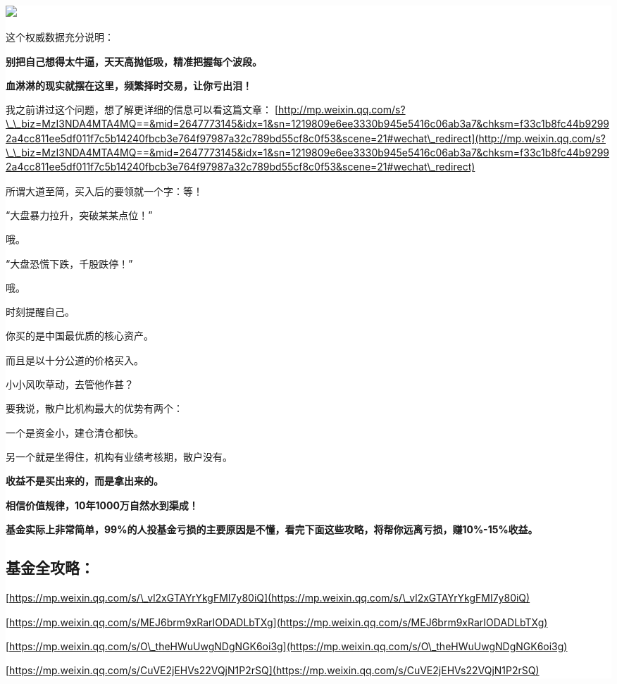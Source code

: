 ![]((20201107)为什么总是感觉股票一买就跌，一卖就涨？_米多多/v2-0eeed8926b49a92c971e9719fe8327df_720w.jpg)  
  


这个权威数据充分说明：

**别把自己想得太牛逼，天天高抛低吸，精准把握每个波段。**

**血淋淋的现实就摆在这里，频繁择时交易，让你亏出泪！**

我之前讲过这个问题，想了解更详细的信息可以看这篇文章： [http://mp.weixin.qq.com/s?\_\_biz=MzI3NDA4MTA4MQ==&mid=2647773145&idx=1&sn=1219809e6ee3330b945e5416c06ab3a7&chksm=f33c1b8fc44b92992a4cc811ee5df011f7c5b14240fbcb3e764f97987a32c789bd55cf8c0f53&scene=21#wechat\_redirect](http://mp.weixin.qq.com/s?\_\_biz=MzI3NDA4MTA4MQ==&mid=2647773145&idx=1&sn=1219809e6ee3330b945e5416c06ab3a7&chksm=f33c1b8fc44b92992a4cc811ee5df011f7c5b14240fbcb3e764f97987a32c789bd55cf8c0f53&scene=21#wechat\_redirect)

  


所谓大道至简，买入后的要领就一个字：等！

“大盘暴力拉升，突破某某点位！”

哦。

“大盘恐慌下跌，千股跌停！”

哦。

时刻提醒自己。

你买的是中国最优质的核心资产。

而且是以十分公道的价格买入。

小小风吹草动，去管他作甚？

要我说，散户比机构最大的优势有两个：

一个是资金小，建仓清仓都快。

另一个就是坐得住，机构有业绩考核期，散户没有。

**收益不是买出来的，而是拿出来的。**

**相信价值规律，10年1000万自然水到渠成！**

  


**基金实际上非常简单，99%的人投基金亏损的主要原因是不懂，看完下面这些攻略，将帮你远离亏损，赚10%-15%收益。**

## 基金全攻略：  
[https://mp.weixin.qq.com/s/\_vl2xGTAYrYkgFMI7y80iQ](https://mp.weixin.qq.com/s/\_vl2xGTAYrYkgFMI7y80iQ)

[https://mp.weixin.qq.com/s/MEJ6brm9xRarIODADLbTXg](https://mp.weixin.qq.com/s/MEJ6brm9xRarIODADLbTXg)

[https://mp.weixin.qq.com/s/O\_theHWuUwgNDgNGK6oi3g](https://mp.weixin.qq.com/s/O\_theHWuUwgNDgNGK6oi3g)

[https://mp.weixin.qq.com/s/CuVE2jEHVs22VQjN1P2rSQ](https://mp.weixin.qq.com/s/CuVE2jEHVs22VQjN1P2rSQ)
